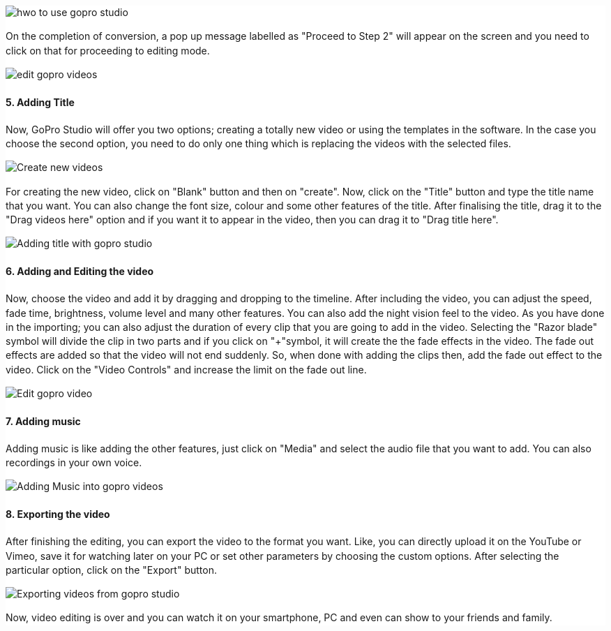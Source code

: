 ![hwo to use gopro studio](https://images.wondershare.com/filmora/article-images/edit-video-with-gopro-studio-4.jpg)

 On the completion of conversion, a pop up message labelled as "Proceed to Step 2" will appear on the screen and you need to click on that for proceeding to editing mode.

![edit gopro videos](https://images.wondershare.com/filmora/article-images/edit-video-with-gopro-studio-5.jpg)

#### 5\. **Adding Title**

 Now, GoPro Studio will offer you two options; creating a totally new video or using the templates in the software. In the case you choose the second option, you need to do only one thing which is replacing the videos with the selected files.

![Create new videos](https://images.wondershare.com/filmora/article-images/edit-video-with-gopro-studio-6.jpg)

 For creating the new video, click on "Blank" button and then on "create". Now, click on the "Title" button and type the title name that you want. You can also change the font size, colour and some other features of the title. After finalising the title, drag it to the "Drag videos here" option and if you want it to appear in the video, then you can drag it to "Drag title here".

![Adding title with gopro studio](https://images.wondershare.com/filmora/article-images/edit-video-with-gopro-studio-7.jpg)

#### 6\. **Adding and Editing the video**

 Now, choose the video and add it by dragging and dropping to the timeline. After including the video, you can adjust the speed, fade time, brightness, volume level and many other features. You can also add the night vision feel to the video. As you have done in the importing; you can also adjust the duration of every clip that you are going to add in the video. Selecting the "Razor blade" symbol will divide the clip in two parts and if you click on "+"symbol, it will create the the fade effects in the video. The fade out effects are added so that the video will not end suddenly. So, when done with adding the clips then, add the fade out effect to the video. Click on the "Video Controls" and increase the limit on the fade out line.

![Edit gopro video](https://images.wondershare.com/filmora/article-images/edit-video-with-gopro-studio-8.jpg)

#### 7\. **Adding music**

 Adding music is like adding the other features, just click on "Media" and select the audio file that you want to add. You can also recordings in your own voice.

![Adding Music into gopro videos](https://images.wondershare.com/filmora/article-images/edit-video-with-gopro-studio-9.jpg)

#### 8\. **Exporting the video**

 After finishing the editing, you can export the video to the format you want. Like, you can directly upload it on the YouTube or Vimeo, save it for watching later on your PC or set other parameters by choosing the custom options. After selecting the particular option, click on the "Export" button.

![Exporting videos from gopro studio](https://images.wondershare.com/filmora/article-images/edit-video-with-gopro-studio-10.jpg)

 Now, video editing is over and you can watch it on your smartphone, PC and even can show to your friends and family.
